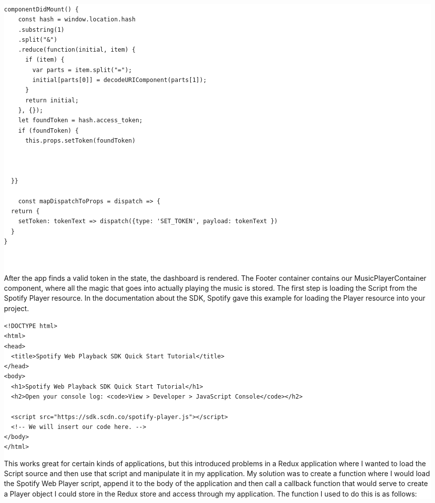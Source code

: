 ```
componentDidMount() {
    const hash = window.location.hash
    .substring(1)
    .split("&")
    .reduce(function(initial, item) {
      if (item) {
        var parts = item.split("=");
        initial[parts[0]] = decodeURIComponent(parts[1]);
      }
      return initial;
    }, {});    
    let foundToken = hash.access_token;
    if (foundToken) {
      this.props.setToken(foundToken)
      
			
			
  }}
	
	const mapDispatchToProps = dispatch => {
  return {
    setToken: tokenText => dispatch({type: 'SET_TOKEN', payload: tokenText })
  }
}
	
	
```

After the app finds a valid token in the state, the dashboard is rendered. The Footer container contains our MusicPlayerContainer component, where all the magic that goes into actually playing the music is stored. The first step is loading the Script from the Spotify Player resource. In the documentation about the SDK, Spotify gave this example for loading the Player resource into your project.

```
<!DOCTYPE html>
<html>
<head>
  <title>Spotify Web Playback SDK Quick Start Tutorial</title>
</head>
<body>
  <h1>Spotify Web Playback SDK Quick Start Tutorial</h1>
  <h2>Open your console log: <code>View > Developer > JavaScript Console</code></h2>

  <script src="https://sdk.scdn.co/spotify-player.js"></script>
  <!-- We will insert our code here. -->
</body>
</html>
```

This works great for certain kinds of applications, but this introduced problems in a Redux application where I wanted to load the Script source and then use that script and manipulate it in my application. My solution was to create a function where I would load the Spotify Web Player script, append it to the body of the application and then call a callback function that would serve to create a Player object I could store in the Redux store and access through my application.  The function I used to do this is as follows:
